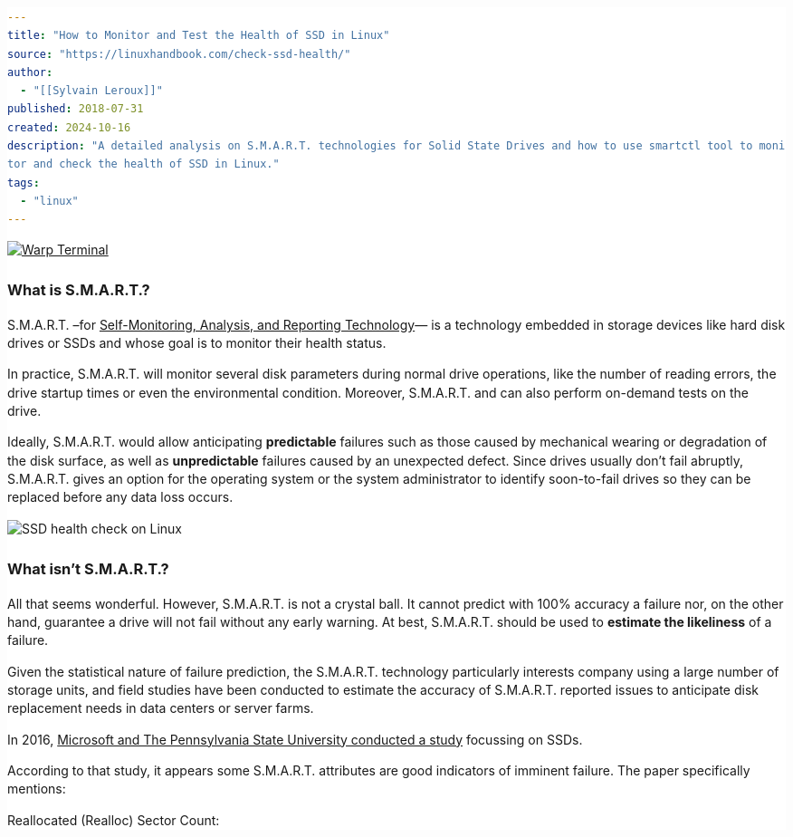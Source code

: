 ```yaml
---
title: "How to Monitor and Test the Health of SSD in Linux"
source: "https://linuxhandbook.com/check-ssd-health/"
author:
  - "[[Sylvain Leroux]]"
published: 2018-07-31
created: 2024-10-16
description: "A detailed analysis on S.M.A.R.T. technologies for Solid State Drives and how to use smartctl tool to monitor and check the health of SSD in Linux."
tags:
  - "linux"
---
```

[![Warp Terminal](https://linuxhandbook.com/assets/images/warp-terminal.webp)](https://www.warp.dev/?utm_source=linux_handbook&utm_medium=display&utm_campaign=linux_launch)

### What is S.M.A.R.T.?

S.M.A.R.T. –for [Self-Monitoring, Analysis, and Reporting Technology](https://en.wikipedia.org/wiki/S.M.A.R.T.)— is a technology embedded in storage devices like hard disk drives or SSDs and whose goal is to monitor their health status.

In practice, S.M.A.R.T. will monitor several disk parameters during normal drive operations, like the number of reading errors, the drive startup times or even the environmental condition. Moreover, S.M.A.R.T. and can also perform on-demand tests on the drive.

Ideally, S.M.A.R.T. would allow anticipating **predictable** failures such as those caused by mechanical wearing or degradation of the disk surface, as well as **unpredictable** failures caused by an unexpected defect. Since drives usually don’t fail abruptly, S.M.A.R.T. gives an option for the operating system or the system administrator to identify soon-to-fail drives so they can be replaced before any data loss occurs.

![SSD health check on Linux](https://linuxhandbook.com/content/images/2020/06/check-ssd-health-linux.jpeg)

### What isn’t S.M.A.R.T.?

All that seems wonderful. However, S.M.A.R.T. is not a crystal ball. It cannot predict with 100% accuracy a failure nor, on the other hand, guarantee a drive will not fail without any early warning. At best, S.M.A.R.T. should be used to **estimate the likeliness** of a failure.

Given the statistical nature of failure prediction, the S.M.A.R.T. technology particularly interests company using a large number of storage units, and field studies have been conducted to estimate the accuracy of S.M.A.R.T. reported issues to anticipate disk replacement needs in data centers or server farms.

In 2016, [Microsoft and The Pennsylvania State University conducted a study](https://www.microsoft.com/en-us/research/wp-content/uploads/2016/08/a7-narayanan.pdf) focussing on SSDs.

According to that study, it appears some S.M.A.R.T. attributes are good indicators of imminent failure. The paper specifically mentions:

Reallocated (Realloc) Sector Count:
